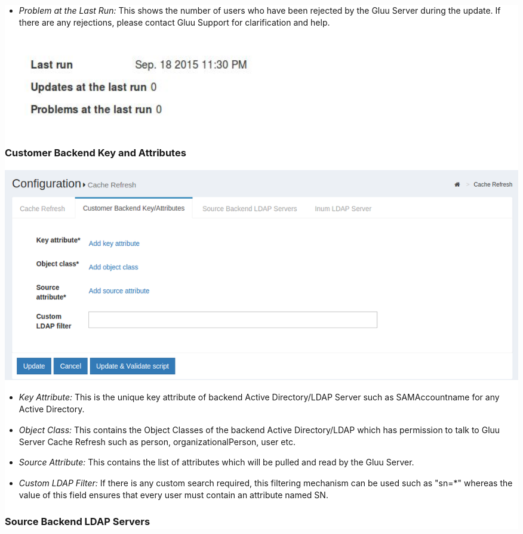 * _Problem at the Last Run:_ This shows the number of users who have
  been rejected by the Gluu Server during the update. If there are any
  rejections, please contact Gluu Support for clarification and help.

![Last Run](../img/admin-guide/user/admin_cache_lastrun1.png)

### Customer Backend Key and Attributes
![Customer Backend Key](../img/admin-guide/user/admin_cache_backend.png)

* _Key Attribute:_ This is the unique key attribute of backend Active
  Directory/LDAP Server such as SAMAccountname for any Active Directory.

* _Object Class:_ This contains the Object Classes of the backend Active
  Directory/LDAP which has permission to talk to Gluu Server Cache Refresh
  such as person, organizationalPerson, user etc.

* _Source Attribute:_ This contains the list of attributes which will be
  pulled and read by the Gluu Server.

* _Custom LDAP Filter:_ If there is any custom search required, this
filtering mechanism can be used such as "sn=*" whereas the value of this
field ensures that every user must contain an attribute named SN.

### Source Backend LDAP Servers